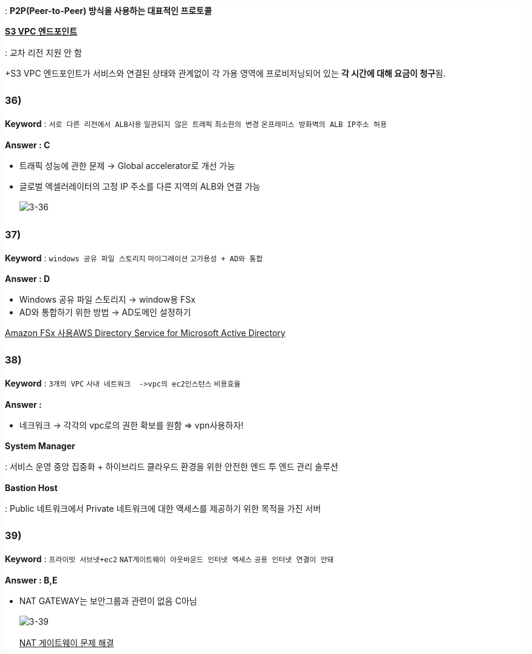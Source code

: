 : **P2P(Peer-to-Peer) 방식을 사용하는 대표적인 프로토콜**

 **[S3 VPC 엔드포인트](https://docs.aws.amazon.com/ko_kr/vpc/latest/privatelink/vpc-endpoints-s3.html)**

: 교차 리전 지원 안 함

+S3 VPC 엔드포인트가 서비스와 연결된 상태와 관계없이 각 가용 영역에 프로비저닝되어 있는 **각 시간에 대해 요금이 청구**됨.

### 36)

**Keyword** : `서로 다른 리전에서 ALB사용` `일관되지 않은 트래픽` `최소한의 변경` `온프레미스 방화벽의 ALB IP주소 허용` 

**Answer : C**

- 트래픽 성능에 관한 문제 → Global accelerator로 개선 가능
- 글로벌 엑셀러레이터의 고정 IP 주소를 다른 지역의 ALB와 연결 가능
    
    ![3-36](https://user-images.githubusercontent.com/70079416/185661103-eef78605-1d83-4e91-97e1-fb2d37218b33.png)
    

### 37)

**Keyword** : `windows 공유 파일 스토리지` `마이그레이션` `고가용성 + AD와 통합` 

**Answer : D**

- Windows 공유 파일 스토리지 → window용 FSx
- AD와 통합하기 위한 방법 → AD도메인 설정하기

[Amazon FSx 사용AWS Directory Service for Microsoft Active Directory](https://docs.aws.amazon.com/ko_kr/fsx/latest/WindowsGuide/fsx-aws-managed-ad.html)

### 38)

**Keyword** : `3개의 VPC` `사내 네트워크  ->vpc의 ec2인스턴스` `비용효율`

**Answer :** 

- 네크워크 → 각각의 vpc로의 권한 확보를 원함 ⇒ vpn사용하자!

**System Manager** 

 : 서비스 운영 중앙 집중화  + 하이브리드 클라우드 환경을 위한 안전한 엔드 투 엔드 관리 솔루션

**Bastion Host**

: Public 네트워크에서 Private 네트워크에 대한 액세스를 제공하기 위한 목적을 가진 서버

### 39)

**Keyword** : `프라이빗 서브넷+ec2` `NAT게이트웨이 아웃바운드 인터넷 엑세스` `공용 인터넷 연결이 안돼`

**Answer : B,E**

- NAT GATEWAY는 보안그룹과 관련이 없음 C아님
    
    ![3-39](https://user-images.githubusercontent.com/70079416/185661099-ee8dcb36-0872-46cd-a520-627f42c7ff69.png)
    
    [NAT 게이트웨이 문제 해결](https://docs.aws.amazon.com/ko_kr/vpc/latest/userguide/nat-gateway-troubleshooting.html#nat-gateway-troubleshooting-no-internet-connection)
    